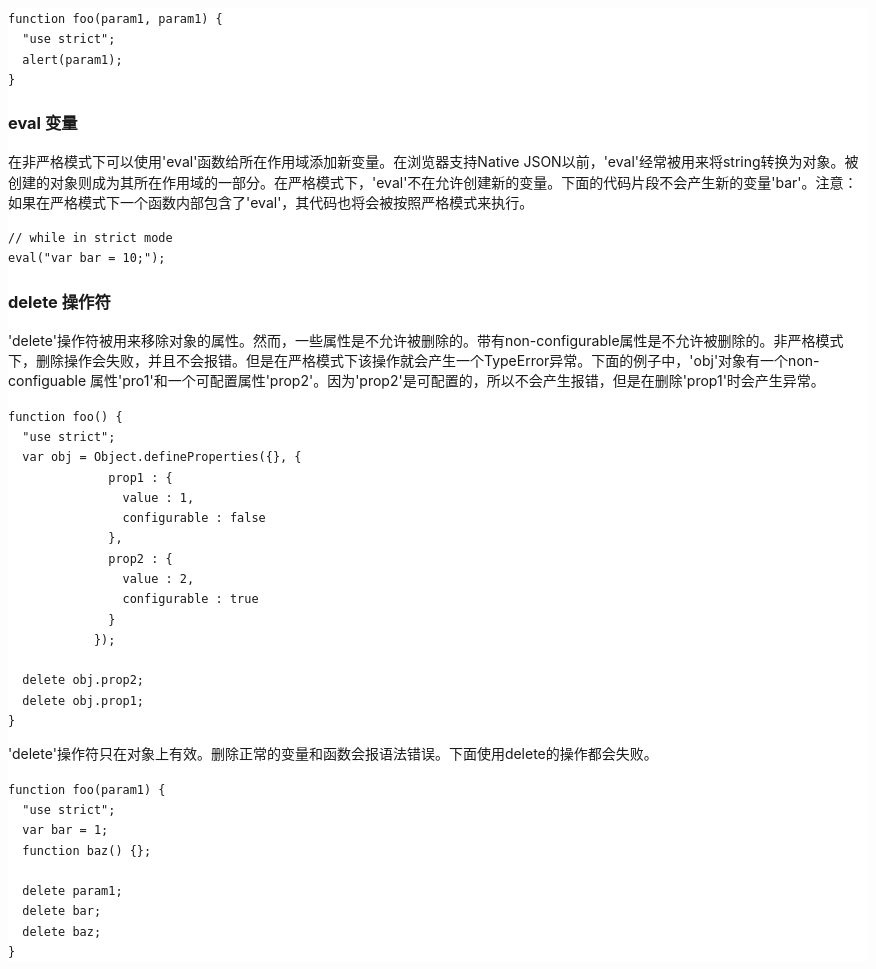 ```
function foo(param1, param1) {
  "use strict";
  alert(param1);
}
```

### eval 变量

在非严格模式下可以使用'eval'函数给所在作用域添加新变量。在浏览器支持Native JSON以前，'eval'经常被用来将string转换为对象。被创建的对象则成为其所在作用域的一部分。在严格模式下，'eval'不在允许创建新的变量。下面的代码片段不会产生新的变量'bar'。注意： 如果在严格模式下一个函数内部包含了'eval'，其代码也将会被按照严格模式来执行。

```
// while in strict mode
eval("var bar = 10;");
```

### delete 操作符

'delete'操作符被用来移除对象的属性。然而，一些属性是不允许被删除的。带有non-configurable属性是不允许被删除的。非严格模式下，删除操作会失败，并且不会报错。但是在严格模式下该操作就会产生一个TypeError异常。下面的例子中，'obj'对象有一个non-configuable 属性'pro1'和一个可配置属性'prop2'。因为'prop2'是可配置的，所以不会产生报错，但是在删除'prop1'时会产生异常。

```
function foo() {
  "use strict";
  var obj = Object.defineProperties({}, {
              prop1 : {
                value : 1,
                configurable : false
              },
              prop2 : {
                value : 2,
                configurable : true
              }
            });

  delete obj.prop2;
  delete obj.prop1;
}
```

'delete'操作符只在对象上有效。删除正常的变量和函数会报语法错误。下面使用delete的操作都会失败。

```
function foo(param1) {
  "use strict";
  var bar = 1;
  function baz() {};

  delete param1;
  delete bar;
  delete baz;
}
```
